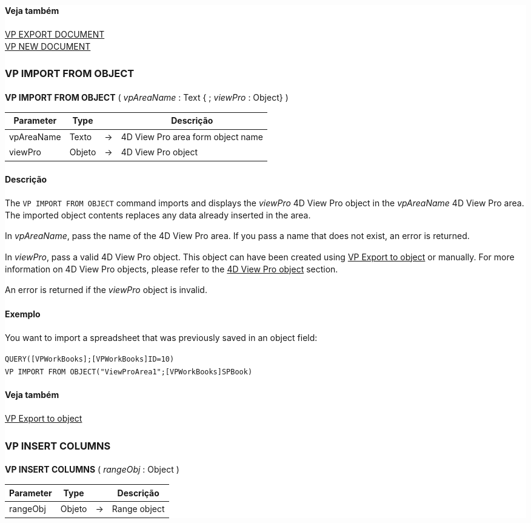 #### Veja também

[VP EXPORT DOCUMENT](#vp-export-document)<br/>[VP NEW DOCUMENT](#vp-new-document)


### VP IMPORT FROM OBJECT

**VP IMPORT FROM OBJECT** ( *vpAreaName* : Text  { ; *viewPro* : Object} )   




| Parameter  | Type   |    | Descrição                         |
| ---------- | ------ | -- | --------------------------------- |
| vpAreaName | Texto  | -> | 4D View Pro area form object name |
| viewPro    | Objeto | -> | 4D View Pro object                |

  

#### Descrição

The `VP IMPORT FROM OBJECT` command imports and displays the *viewPro* 4D View Pro object in the *vpAreaName* 4D View Pro area. The imported object contents replaces any data already inserted in the area.

In *vpAreaName*, pass the name of the 4D View Pro area. If you pass a name that does not exist, an error is returned.

In *viewPro*, pass a valid 4D View Pro object. This object can have been created using [VP Export to object](#vp-export-to-object) or manually. For more information on 4D View Pro objects, please refer to the [4D View Pro object](languageOverview.html#4d-view-pro-object) section.

An error is returned if the *viewPro* object is invalid.


#### Exemplo

You want to import a spreadsheet that was previously saved in an object field:

```4d
QUERY([VPWorkBooks];[VPWorkBooks]ID=10)
VP IMPORT FROM OBJECT("ViewProArea1";[VPWorkBooks]SPBook)
```

#### Veja também

[VP Export to object](#vp-export-to-object)


### VP INSERT COLUMNS

**VP INSERT COLUMNS** ( *rangeObj* : Object )   



| Parameter | Type   |    | Descrição    |
| --------- | ------ | -- | ------------ |
| rangeObj  | Objeto | -> | Range object |
